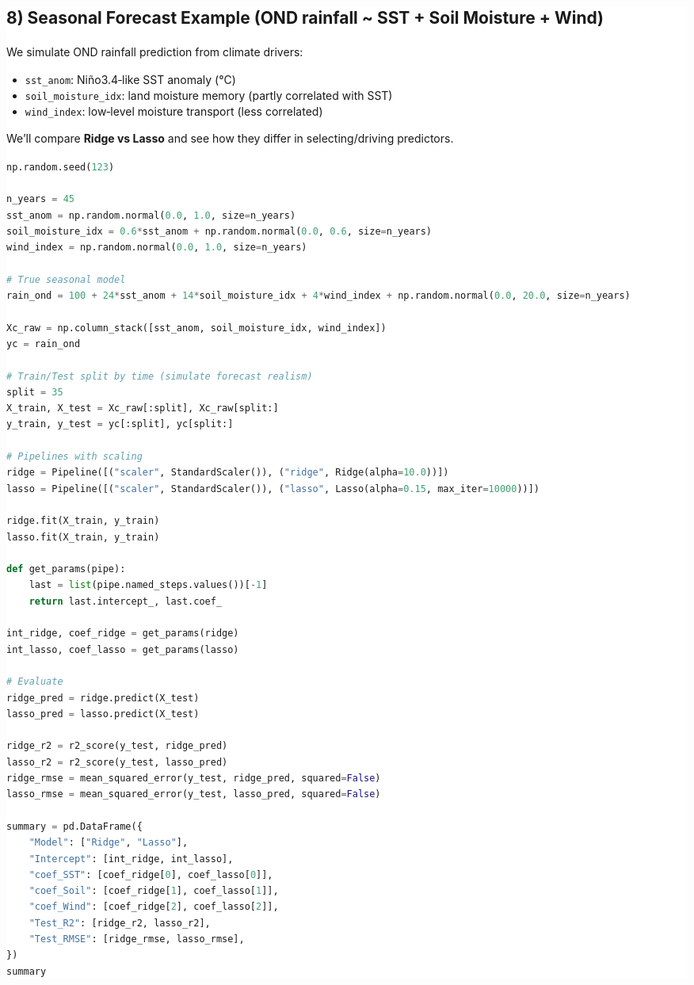 
## 8) Seasonal Forecast Example (OND rainfall ~ SST + Soil Moisture + Wind)

We simulate OND rainfall prediction from climate drivers:
- `sst_anom`: Niño3.4‑like SST anomaly (°C)
- `soil_moisture_idx`: land moisture memory (partly correlated with SST)
- `wind_index`: low‑level moisture transport (less correlated)

We’ll compare **Ridge vs Lasso** and see how they differ in selecting/driving predictors.


```python
np.random.seed(123)

n_years = 45
sst_anom = np.random.normal(0.0, 1.0, size=n_years)
soil_moisture_idx = 0.6*sst_anom + np.random.normal(0.0, 0.6, size=n_years)
wind_index = np.random.normal(0.0, 1.0, size=n_years)

# True seasonal model
rain_ond = 100 + 24*sst_anom + 14*soil_moisture_idx + 4*wind_index + np.random.normal(0.0, 20.0, size=n_years)

Xc_raw = np.column_stack([sst_anom, soil_moisture_idx, wind_index])
yc = rain_ond

# Train/Test split by time (simulate forecast realism)
split = 35
X_train, X_test = Xc_raw[:split], Xc_raw[split:]
y_train, y_test = yc[:split], yc[split:]

# Pipelines with scaling
ridge = Pipeline([("scaler", StandardScaler()), ("ridge", Ridge(alpha=10.0))])
lasso = Pipeline([("scaler", StandardScaler()), ("lasso", Lasso(alpha=0.15, max_iter=10000))])

ridge.fit(X_train, y_train)
lasso.fit(X_train, y_train)

def get_params(pipe):
    last = list(pipe.named_steps.values())[-1]
    return last.intercept_, last.coef_

int_ridge, coef_ridge = get_params(ridge)
int_lasso, coef_lasso = get_params(lasso)

# Evaluate
ridge_pred = ridge.predict(X_test)
lasso_pred = lasso.predict(X_test)

ridge_r2 = r2_score(y_test, ridge_pred)
lasso_r2 = r2_score(y_test, lasso_pred)
ridge_rmse = mean_squared_error(y_test, ridge_pred, squared=False)
lasso_rmse = mean_squared_error(y_test, lasso_pred, squared=False)

summary = pd.DataFrame({
    "Model": ["Ridge", "Lasso"],
    "Intercept": [int_ridge, int_lasso],
    "coef_SST": [coef_ridge[0], coef_lasso[0]],
    "coef_Soil": [coef_ridge[1], coef_lasso[1]],
    "coef_Wind": [coef_ridge[2], coef_lasso[2]],
    "Test_R2": [ridge_r2, lasso_r2],
    "Test_RMSE": [ridge_rmse, lasso_rmse],
})
summary
```